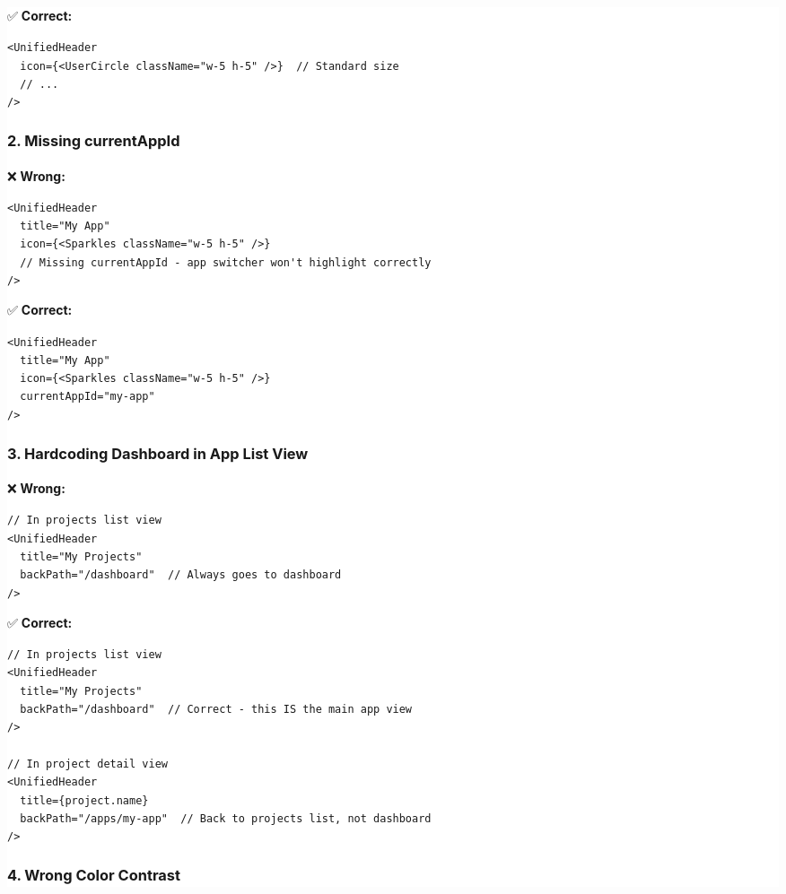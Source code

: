 ✅ **Correct:**
```tsx
<UnifiedHeader
  icon={<UserCircle className="w-5 h-5" />}  // Standard size
  // ...
/>
```

### 2. Missing currentAppId

❌ **Wrong:**
```tsx
<UnifiedHeader
  title="My App"
  icon={<Sparkles className="w-5 h-5" />}
  // Missing currentAppId - app switcher won't highlight correctly
/>
```

✅ **Correct:**
```tsx
<UnifiedHeader
  title="My App"
  icon={<Sparkles className="w-5 h-5" />}
  currentAppId="my-app"
/>
```

### 3. Hardcoding Dashboard in App List View

❌ **Wrong:**
```tsx
// In projects list view
<UnifiedHeader
  title="My Projects"
  backPath="/dashboard"  // Always goes to dashboard
/>
```

✅ **Correct:**
```tsx
// In projects list view
<UnifiedHeader
  title="My Projects"
  backPath="/dashboard"  // Correct - this IS the main app view
/>

// In project detail view
<UnifiedHeader
  title={project.name}
  backPath="/apps/my-app"  // Back to projects list, not dashboard
/>
```

### 4. Wrong Color Contrast
